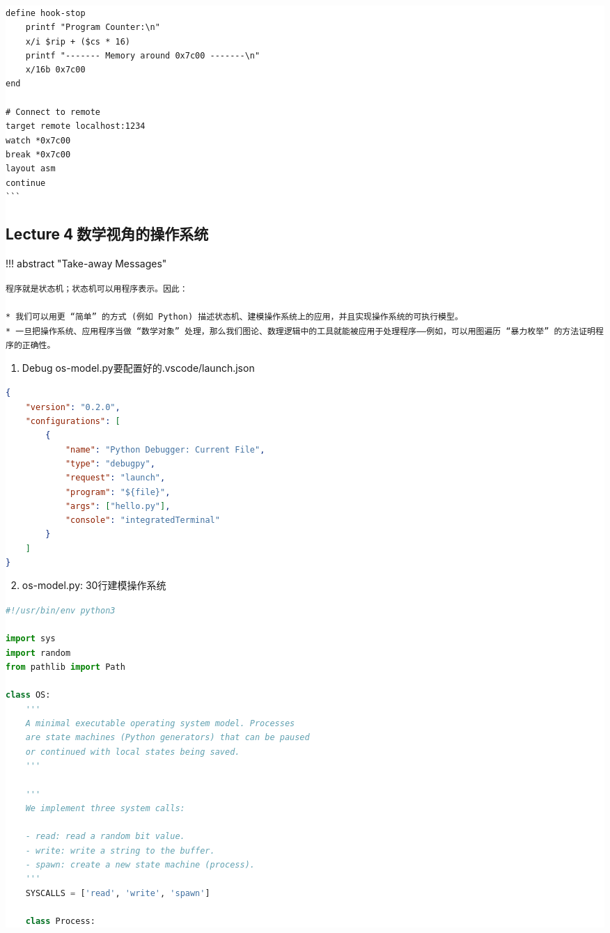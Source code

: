    define hook-stop
        printf "Program Counter:\n"
        x/i $rip + ($cs * 16)
        printf "------- Memory around 0x7c00 -------\n"
        x/16b 0x7c00
    end

    # Connect to remote
    target remote localhost:1234
    watch *0x7c00
    break *0x7c00
    layout asm
    continue
    ```

## Lecture 4 数学视角的操作系统
!!! abstract "Take-away Messages"

    程序就是状态机；状态机可以用程序表示。因此：

    * 我们可以用更 “简单” 的方式 (例如 Python) 描述状态机、建模操作系统上的应用，并且实现操作系统的可执行模型。
    * 一旦把操作系统、应用程序当做 “数学对象” 处理，那么我们图论、数理逻辑中的工具就能被应用于处理程序——例如，可以用图遍历 “暴力枚举” 的方法证明程序的正确性。

1. Debug os-model.py要配置好的.vscode/launch.json
```json
{
    "version": "0.2.0",
    "configurations": [
        {
            "name": "Python Debugger: Current File",
            "type": "debugpy",
            "request": "launch",
            "program": "${file}",
            "args": ["hello.py"],
            "console": "integratedTerminal"
        }
    ]
}
```
2. os-model.py: 30行建模操作系统
```python
#!/usr/bin/env python3

import sys
import random
from pathlib import Path

class OS:
    '''
    A minimal executable operating system model. Processes
    are state machines (Python generators) that can be paused
    or continued with local states being saved.
    '''

    '''
    We implement three system calls:

    - read: read a random bit value.
    - write: write a string to the buffer.
    - spawn: create a new state machine (process).
    '''
    SYSCALLS = ['read', 'write', 'spawn']

    class Process:
```